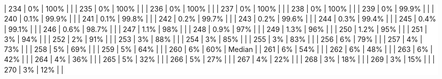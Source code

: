 | 234 | 0% | 100% |  |
| 235 | 0% | 100% |  |
| 236 | 0% | 100% |  |
| 237 | 0% | 100% |  |
| 238 | 0% | 100% |  |
| 239 | 0% | 99.9% |  |
| 240 | 0.1% | 99.9% |  |
| 241 | 0.1% | 99.8% |  |
| 242 | 0.2% | 99.7% |  |
| 243 | 0.2% | 99.6% |  |
| 244 | 0.3% | 99.4% |  |
| 245 | 0.4% | 99.1% |  |
| 246 | 0.6% | 98.7% |  |
| 247 | 1.1% | 98% |  |
| 248 | 0.9% | 97% |  |
| 249 | 1.3% | 96% |  |
| 250 | 1.2% | 95% |  |
| 251 | 3% | 94% |  |
| 252 | 2% | 91% |  |
| 253 | 3% | 88% |  |
| 254 | 3% | 85% |  |
| 255 | 3% | 83% |  |
| 256 | 6% | 79% |  |
| 257 | 4% | 73% |  |
| 258 | 5% | 69% |  |
| 259 | 5% | 64% |  |
| 260 | 6% | 60% | Median |
| 261 | 6% | 54% |  |
| 262 | 6% | 48% |  |
| 263 | 6% | 42% |  |
| 264 | 4% | 36% |  |
| 265 | 5% | 32% |  |
| 266 | 5% | 27% |  |
| 267 | 4% | 22% |  |
| 268 | 3% | 18% |  |
| 269 | 3% | 15% |  |
| 270 | 3% | 12% |  |